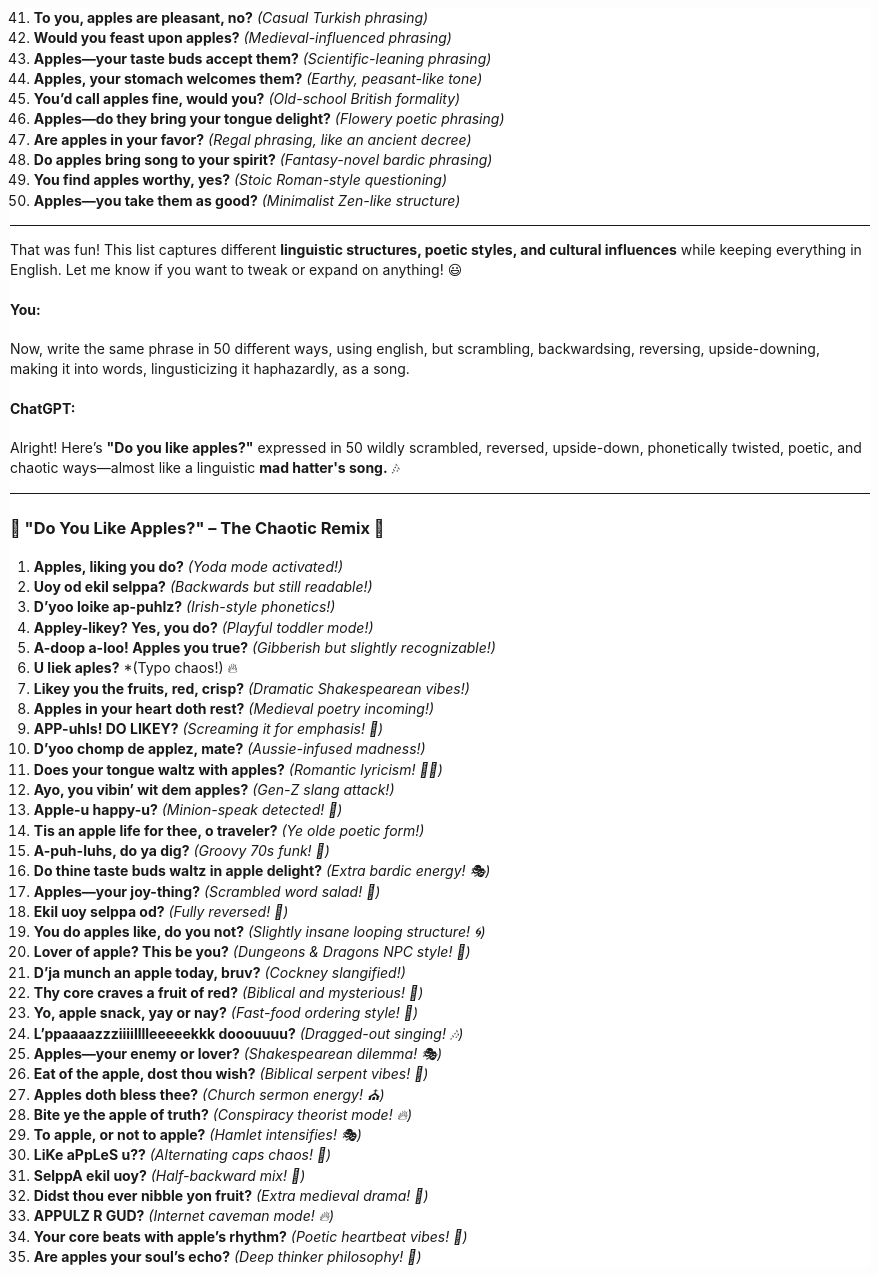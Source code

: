 41. **To you, apples are pleasant, no?** *(Casual Turkish phrasing)*
42. **Would you feast upon apples?** *(Medieval-influenced phrasing)*
43. **Apples—your taste buds accept them?** *(Scientific-leaning phrasing)*
44. **Apples, your stomach welcomes them?** *(Earthy, peasant-like tone)*
45. **You’d call apples fine, would you?** *(Old-school British formality)*
46. **Apples—do they bring your tongue delight?** *(Flowery poetic phrasing)*
47. **Are apples in your favor?** *(Regal phrasing, like an ancient decree)*
48. **Do apples bring song to your spirit?** *(Fantasy-novel bardic phrasing)*
49. **You find apples worthy, yes?** *(Stoic Roman-style questioning)*
50. **Apples—you take them as good?** *(Minimalist Zen-like structure)*

---

That was fun! This list captures different **linguistic structures, poetic styles, and cultural influences** while keeping everything in English. Let me know if you want to tweak or expand on anything! 😃


#### You:
Now, write the same phrase in 50 different ways, using english, but scrambling, backwardsing, reversing, upside-downing, making it into words, lingusticizing it haphazardly, as a song. 

#### ChatGPT:
Alright! Here’s **"Do you like apples?"** expressed in 50 wildly scrambled, reversed, upside-down, phonetically twisted, poetic, and chaotic ways—almost like a linguistic **mad hatter's song.** 🎶

---

### **🎵 "Do You Like Apples?" – The Chaotic Remix 🎵**

1. **Apples, liking you do?** *(Yoda mode activated!)*
2. **Uoy od ekil selppa?** *(Backwards but still readable!)*
3. **D’yoo loike ap-puhlz?** *(Irish-style phonetics!)*
4. **Appley-likey? Yes, you do?** *(Playful toddler mode!)*
5. **A-doop a-loo! Apples you true?** *(Gibberish but slightly recognizable!)*
6. **U liek aples?** \*(Typo chaos!) 🔥
7. **Likey you the fruits, red, crisp?** *(Dramatic Shakespearean vibes!)*
8. **Apples in your heart doth rest?** *(Medieval poetry incoming!)*
9. **APP-uhls! DO LIKEY?** *(Screaming it for emphasis! 🤘)*
10. **D’yoo chomp de applez, mate?** *(Aussie-infused madness!)*
11. **Does your tongue waltz with apples?** *(Romantic lyricism! 💃🕺)*
12. **Ayo, you vibin’ wit dem apples?** *(Gen-Z slang attack!)*
13. **Apple-u happy-u?** *(Minion-speak detected! 🍌)*
14. **Tis an apple life for thee, o traveler?** *(Ye olde poetic form!)*
15. **A-puh-luhs, do ya dig?** *(Groovy 70s funk! 🕺)*
16. **Do thine taste buds waltz in apple delight?** *(Extra bardic energy! 🎭)*
17. **Apples—your joy-thing?** *(Scrambled word salad! 🥗)*
18. **Ekil uoy selppa od?** *(Fully reversed! 🤯)*
19. **You do apples like, do you not?** *(Slightly insane looping structure! 🌀)*
20. **Lover of apple? This be you?** *(Dungeons & Dragons NPC style! 🎲)*
21. **D’ja munch an apple today, bruv?** *(Cockney slangified!)*
22. **Thy core craves a fruit of red?** *(Biblical and mysterious! 📜)*
23. **Yo, apple snack, yay or nay?** *(Fast-food ordering style! 🍔)*
24. **L’ppaaaazzziiiilllleeeeekkk dooouuuu?** *(Dragged-out singing! 🎶)*
25. **Apples—your enemy or lover?** *(Shakespearean dilemma! 🎭)*
26. **Eat of the apple, dost thou wish?** *(Biblical serpent vibes! 🐍)*
27. **Apples doth bless thee?** *(Church sermon energy! ⛪)*
28. **Bite ye the apple of truth?** *(Conspiracy theorist mode! 🔥)*
29. **To apple, or not to apple?** *(Hamlet intensifies! 🎭)*
30. **LiKe aPpLeS u??** *(Alternating caps chaos! 🤪)*
31. **SelppA ekil uoy?** *(Half-backward mix! 🔄)*
32. **Didst thou ever nibble yon fruit?** *(Extra medieval drama! 🏰)*
33. **APPULZ R GUD?** *(Internet caveman mode! 🔥)*
34. **Your core beats with apple’s rhythm?** *(Poetic heartbeat vibes! 💓)*
35. **Are apples your soul’s echo?** *(Deep thinker philosophy! 🧠)*